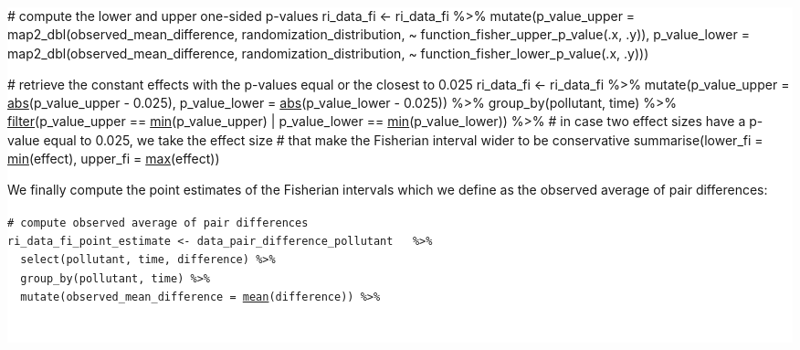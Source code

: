 <span class='co'># compute the lower and upper one-sided p-values</span>
<span class='va'>ri_data_fi</span> <span class='op'>&lt;-</span> <span class='va'>ri_data_fi</span> <span class='op'>%&gt;%</span>
  <span class='fu'>mutate</span><span class='op'>(</span>p_value_upper <span class='op'>=</span> <span class='fu'>map2_dbl</span><span class='op'>(</span><span class='va'>observed_mean_difference</span>, <span class='va'>randomization_distribution</span>, <span class='op'>~</span> <span class='fu'>function_fisher_upper_p_value</span><span class='op'>(</span><span class='va'>.x</span>, <span class='va'>.y</span><span class='op'>)</span><span class='op'>)</span>,
         p_value_lower <span class='op'>=</span> <span class='fu'>map2_dbl</span><span class='op'>(</span><span class='va'>observed_mean_difference</span>, <span class='va'>randomization_distribution</span>, <span class='op'>~</span> <span class='fu'>function_fisher_lower_p_value</span><span class='op'>(</span><span class='va'>.x</span>, <span class='va'>.y</span><span class='op'>)</span><span class='op'>)</span><span class='op'>)</span>

<span class='co'># retrieve the constant effects with the p-values equal or the closest to 0.025</span>
<span class='va'>ri_data_fi</span> <span class='op'>&lt;-</span> <span class='va'>ri_data_fi</span> <span class='op'>%&gt;%</span>
  <span class='fu'>mutate</span><span class='op'>(</span>p_value_upper <span class='op'>=</span> <span class='fu'><a href='https://rdrr.io/r/base/MathFun.html'>abs</a></span><span class='op'>(</span><span class='va'>p_value_upper</span> <span class='op'>-</span> <span class='fl'>0.025</span><span class='op'>)</span>,
         p_value_lower <span class='op'>=</span> <span class='fu'><a href='https://rdrr.io/r/base/MathFun.html'>abs</a></span><span class='op'>(</span><span class='va'>p_value_lower</span> <span class='op'>-</span> <span class='fl'>0.025</span><span class='op'>)</span><span class='op'>)</span> <span class='op'>%&gt;%</span>
  <span class='fu'>group_by</span><span class='op'>(</span><span class='va'>pollutant</span>, <span class='va'>time</span><span class='op'>)</span> <span class='op'>%&gt;%</span>
  <span class='fu'><a href='https://rdrr.io/r/stats/filter.html'>filter</a></span><span class='op'>(</span><span class='va'>p_value_upper</span> <span class='op'>==</span> <span class='fu'><a href='https://rdrr.io/r/base/Extremes.html'>min</a></span><span class='op'>(</span><span class='va'>p_value_upper</span><span class='op'>)</span> <span class='op'>|</span> <span class='va'>p_value_lower</span> <span class='op'>==</span> <span class='fu'><a href='https://rdrr.io/r/base/Extremes.html'>min</a></span><span class='op'>(</span><span class='va'>p_value_lower</span><span class='op'>)</span><span class='op'>)</span> <span class='op'>%&gt;%</span>
<span class='co'># in case two effect sizes have a p-value equal to 0.025, we take the effect size</span>
<span class='co'># that make the Fisherian interval wider to be conservative</span>
  <span class='fu'>summarise</span><span class='op'>(</span>lower_fi <span class='op'>=</span> <span class='fu'><a href='https://rdrr.io/r/base/Extremes.html'>min</a></span><span class='op'>(</span><span class='va'>effect</span><span class='op'>)</span>,
            upper_fi <span class='op'>=</span> <span class='fu'><a href='https://rdrr.io/r/base/Extremes.html'>max</a></span><span class='op'>(</span><span class='va'>effect</span><span class='op'>)</span><span class='op'>)</span>
</code></pre></div>

</div>


We finally compute the point estimates of the Fisherian intervals which we define as the observed average of pair differences:

<div class="layout-chunk" data-layout="l-body">
<div class="sourceCode"><pre class="sourceCode r"><code class="sourceCode r"><span class='co'># compute observed average of pair differences</span>
<span class='va'>ri_data_fi_point_estimate</span> <span class='op'>&lt;-</span> <span class='va'>data_pair_difference_pollutant</span>   <span class='op'>%&gt;%</span>
  <span class='fu'>select</span><span class='op'>(</span><span class='va'>pollutant</span>, <span class='va'>time</span>, <span class='va'>difference</span><span class='op'>)</span> <span class='op'>%&gt;%</span>
  <span class='fu'>group_by</span><span class='op'>(</span><span class='va'>pollutant</span>, <span class='va'>time</span><span class='op'>)</span> <span class='op'>%&gt;%</span>
  <span class='fu'>mutate</span><span class='op'>(</span>observed_mean_difference <span class='op'>=</span> <span class='fu'><a href='https://rdrr.io/r/base/mean.html'>mean</a></span><span class='op'>(</span><span class='va'>difference</span><span class='op'>)</span><span class='op'>)</span> <span class='op'>%&gt;%</span>